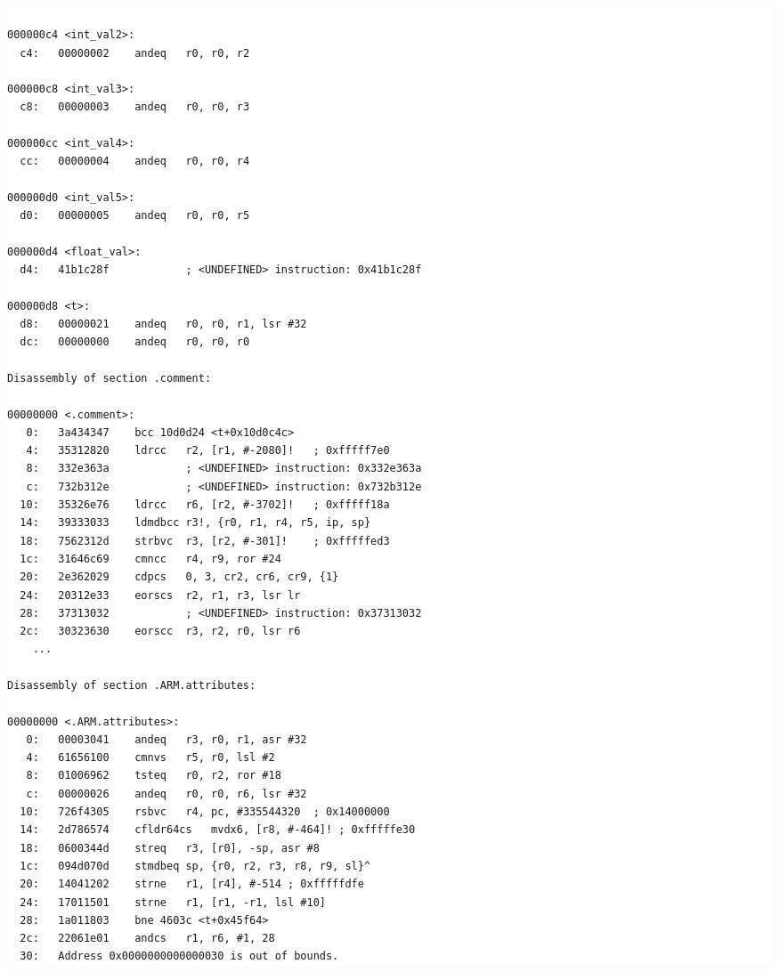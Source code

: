 ```asssembly

000000c4 <int_val2>:
  c4:	00000002 	andeq	r0, r0, r2

000000c8 <int_val3>:
  c8:	00000003 	andeq	r0, r0, r3

000000cc <int_val4>:
  cc:	00000004 	andeq	r0, r0, r4

000000d0 <int_val5>:
  d0:	00000005 	andeq	r0, r0, r5

000000d4 <float_val>:
  d4:	41b1c28f 			; <UNDEFINED> instruction: 0x41b1c28f

000000d8 <t>:
  d8:	00000021 	andeq	r0, r0, r1, lsr #32
  dc:	00000000 	andeq	r0, r0, r0

Disassembly of section .comment:

00000000 <.comment>:
   0:	3a434347 	bcc	10d0d24 <t+0x10d0c4c>
   4:	35312820 	ldrcc	r2, [r1, #-2080]!	; 0xfffff7e0
   8:	332e363a 			; <UNDEFINED> instruction: 0x332e363a
   c:	732b312e 			; <UNDEFINED> instruction: 0x732b312e
  10:	35326e76 	ldrcc	r6, [r2, #-3702]!	; 0xfffff18a
  14:	39333033 	ldmdbcc	r3!, {r0, r1, r4, r5, ip, sp}
  18:	7562312d 	strbvc	r3, [r2, #-301]!	; 0xfffffed3
  1c:	31646c69 	cmncc	r4, r9, ror #24
  20:	2e362029 	cdpcs	0, 3, cr2, cr6, cr9, {1}
  24:	20312e33 	eorscs	r2, r1, r3, lsr lr
  28:	37313032 			; <UNDEFINED> instruction: 0x37313032
  2c:	30323630 	eorscc	r3, r2, r0, lsr r6
	...

Disassembly of section .ARM.attributes:

00000000 <.ARM.attributes>:
   0:	00003041 	andeq	r3, r0, r1, asr #32
   4:	61656100 	cmnvs	r5, r0, lsl #2
   8:	01006962 	tsteq	r0, r2, ror #18
   c:	00000026 	andeq	r0, r0, r6, lsr #32
  10:	726f4305 	rsbvc	r4, pc, #335544320	; 0x14000000
  14:	2d786574 	cfldr64cs	mvdx6, [r8, #-464]!	; 0xfffffe30
  18:	0600344d 	streq	r3, [r0], -sp, asr #8
  1c:	094d070d 	stmdbeq	sp, {r0, r2, r3, r8, r9, sl}^
  20:	14041202 	strne	r1, [r4], #-514	; 0xfffffdfe
  24:	17011501 	strne	r1, [r1, -r1, lsl #10]
  28:	1a011803 	bne	4603c <t+0x45f64>
  2c:	22061e01 	andcs	r1, r6, #1, 28
  30:	Address 0x0000000000000030 is out of bounds.
```


[Lecture 02 ─ Emulation with QEMU]: http://www.nc.es.ncku.edu.tw/course/embedded/02/#Emulation-with-QEMU
[ESEmbedded_HW02_Example]: https://github.com/vwxyzjimmy/ESEmbedded_HW02_Example